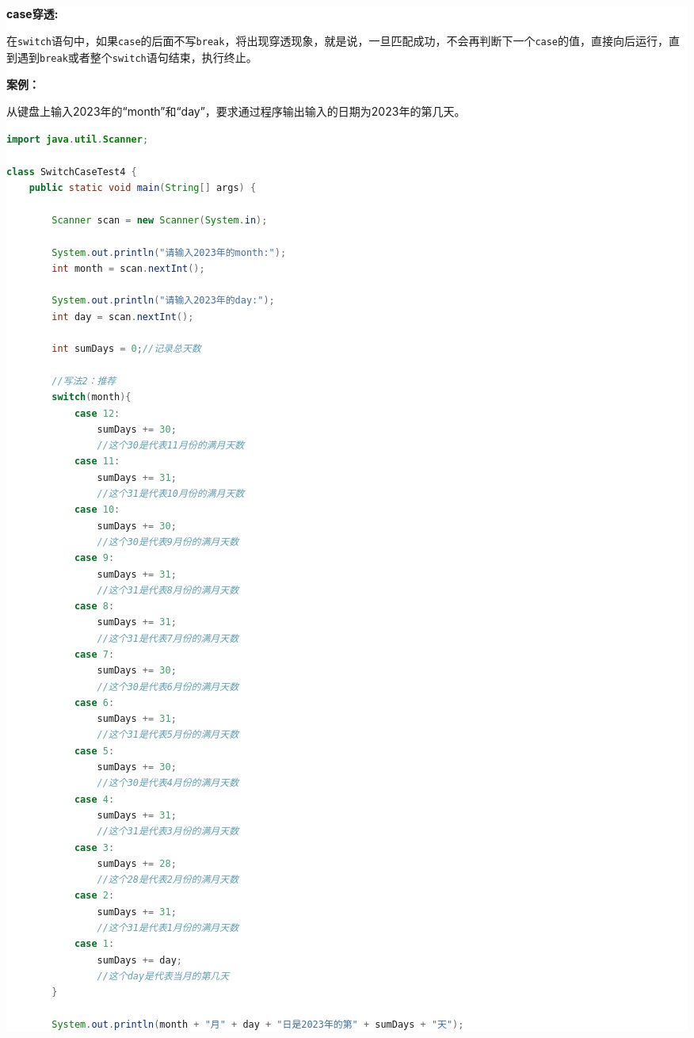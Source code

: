 **case穿透:**

在`switch`语句中，如果`case`的后面不写`break`，将出现穿透现象，就是说，一旦匹配成功，不会再判断下一个`case`的值，直接向后运行，直到遇到`break`或者整个`switch`语句结束，执行终止。

**案例：**

从键盘上输入2023年的“month”和“day”，要求通过程序输出输入的日期为2023年的第几天。

```java
import java.util.Scanner;

class SwitchCaseTest4 {
    public static void main(String[] args) {

        Scanner scan = new Scanner(System.in);

        System.out.println("请输入2023年的month:");
        int month = scan.nextInt();

        System.out.println("请输入2023年的day:");
        int day = scan.nextInt();

        int sumDays = 0;//记录总天数

        //写法2：推荐
        switch(month){
            case 12:
                sumDays += 30;
                //这个30是代表11月份的满月天数
            case 11:
                sumDays += 31;
                //这个31是代表10月份的满月天数
            case 10:
                sumDays += 30;
                //这个30是代表9月份的满月天数
            case 9:
                sumDays += 31;
                //这个31是代表8月份的满月天数
            case 8:
                sumDays += 31;
                //这个31是代表7月份的满月天数
            case 7:
                sumDays += 30;
                //这个30是代表6月份的满月天数
            case 6:
                sumDays += 31;
                //这个31是代表5月份的满月天数
            case 5:
                sumDays += 30;
                //这个30是代表4月份的满月天数
            case 4:
                sumDays += 31;
                //这个31是代表3月份的满月天数
            case 3:
                sumDays += 28;
                //这个28是代表2月份的满月天数
            case 2:
                sumDays += 31;
                //这个31是代表1月份的满月天数
            case 1:
                sumDays += day;
                //这个day是代表当月的第几天
        }

        System.out.println(month + "月" + day + "日是2023年的第" + sumDays + "天");
```